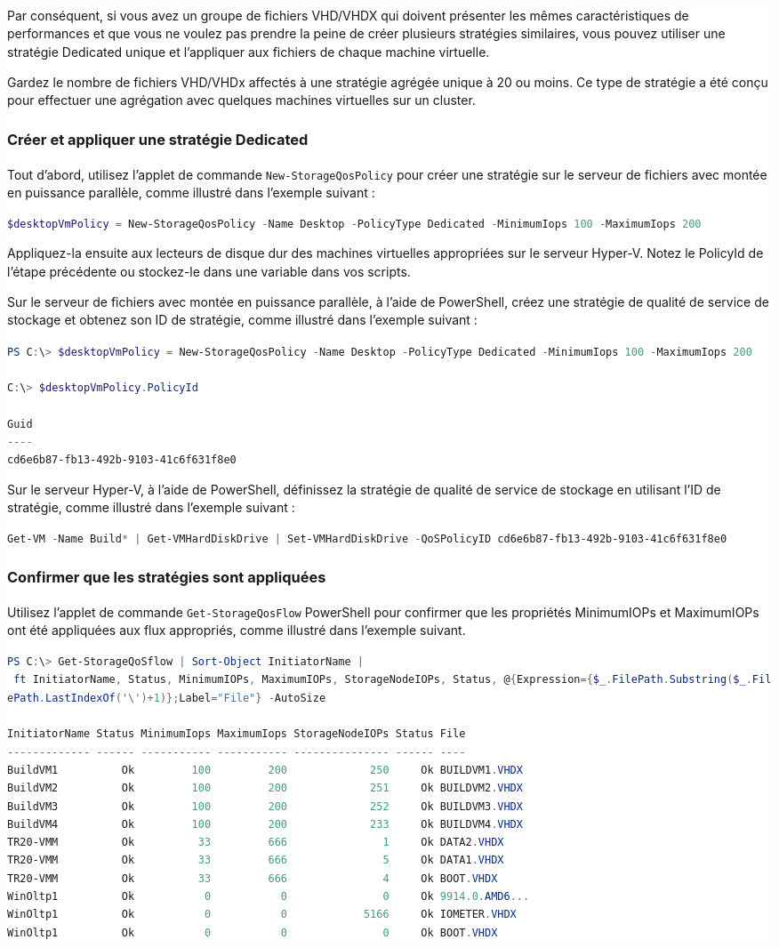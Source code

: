 Par conséquent, si vous avez un groupe de fichiers VHD/VHDX qui doivent présenter les mêmes caractéristiques de performances et que vous ne voulez pas prendre la peine de créer plusieurs stratégies similaires, vous pouvez utiliser une stratégie Dedicated unique et l’appliquer aux fichiers de chaque machine virtuelle.

Gardez le nombre de fichiers VHD/VHDx affectés à une stratégie agrégée unique à 20 ou moins.  Ce type de stratégie a été conçu pour effectuer une agrégation avec quelques machines virtuelles sur un cluster.

### <a name="create-and-apply-a-dedicated-policy"></a>Créer et appliquer une stratégie Dedicated  
Tout d’abord, utilisez l’applet de commande `New-StorageQosPolicy` pour créer une stratégie sur le serveur de fichiers avec montée en puissance parallèle, comme illustré dans l’exemple suivant :  

```PowerShell
$desktopVmPolicy = New-StorageQosPolicy -Name Desktop -PolicyType Dedicated -MinimumIops 100 -MaximumIops 200  
```  

Appliquez-la ensuite aux lecteurs de disque dur des machines virtuelles appropriées sur le serveur Hyper-V.  Notez le PolicyId de l’étape précédente ou stockez-le dans une variable dans vos scripts.  

Sur le serveur de fichiers avec montée en puissance parallèle, à l’aide de PowerShell, créez une stratégie de qualité de service de stockage et obtenez son ID de stratégie, comme illustré dans l’exemple suivant :  

```PowerShell
PS C:\> $desktopVmPolicy = New-StorageQosPolicy -Name Desktop -PolicyType Dedicated -MinimumIops 100 -MaximumIops 200  

C:\> $desktopVmPolicy.PolicyId  

Guid  
----  
cd6e6b87-fb13-492b-9103-41c6f631f8e0  
```  

Sur le serveur Hyper-V, à l’aide de PowerShell, définissez la stratégie de qualité de service de stockage en utilisant l’ID de stratégie, comme illustré dans l’exemple suivant :  

```PowerShell
Get-VM -Name Build* | Get-VMHardDiskDrive | Set-VMHardDiskDrive -QoSPolicyID cd6e6b87-fb13-492b-9103-41c6f631f8e0  
```  

### <a name="confirm-that-the-policies-are-applied"></a>Confirmer que les stratégies sont appliquées  
Utilisez l’applet de commande `Get-StorageQosFlow` PowerShell pour confirmer que les propriétés MinimumIOPs et MaximumIOPs ont été appliquées aux flux appropriés, comme illustré dans l’exemple suivant.  

```PowerShell
PS C:\> Get-StorageQoSflow | Sort-Object InitiatorName |  
 ft InitiatorName, Status, MinimumIOPs, MaximumIOPs, StorageNodeIOPs, Status, @{Expression={$_.FilePath.Substring($_.FilePath.LastIndexOf('\')+1)};Label="File"} -AutoSize  

InitiatorName Status MinimumIops MaximumIops StorageNodeIOPs Status File  
------------- ------ ----------- ----------- --------------- ------ ----  
BuildVM1          Ok         100         200             250     Ok BUILDVM1.VHDX  
BuildVM2          Ok         100         200             251     Ok BUILDVM2.VHDX  
BuildVM3          Ok         100         200             252     Ok BUILDVM3.VHDX  
BuildVM4          Ok         100         200             233     Ok BUILDVM4.VHDX  
TR20-VMM          Ok          33         666               1     Ok DATA2.VHDX  
TR20-VMM          Ok          33         666               5     Ok DATA1.VHDX  
TR20-VMM          Ok          33         666               4     Ok BOOT.VHDX  
WinOltp1          Ok           0           0               0     Ok 9914.0.AMD6...  
WinOltp1          Ok           0           0            5166     Ok IOMETER.VHDX  
WinOltp1          Ok           0           0               0     Ok BOOT.VHDX  
```